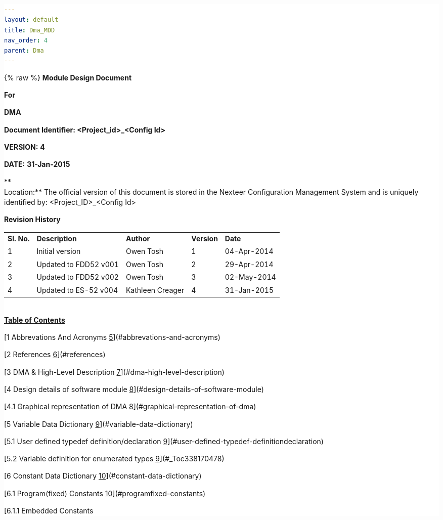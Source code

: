 ```yaml
---
layout: default
title: Dma_MDD
nav_order: 4
parent: Dma
---
```

{% raw %}
**Module Design Document**

**For**

**DMA**

**Document Identifier: \<Project_id\>\_\<Config Id\>**

**VERSION:** **4**

**DATE:** **31-Jan-2015**

**  
Location:** The official version of this document is stored in the
Nexteer Configuration Management System and is uniquely identified by:
\<Project_ID\>\_\<Config Id\>

**Revision History**

|             |                       |                  |             |             |
|-----|------------------------------|-----------------|---------|------------|
| **Sl. No.** | **Description**       | **Author**       | **Version** | **Date**    |
| 1           | Initial version       | Owen Tosh        | 1           | 04-Apr-2014 |
| 2           | Updated to FDD52 v001 | Owen Tosh        | 2           | 29-Apr-2014 |
| 3           | Updated to FDD52 v002 | Owen Tosh        | 3           | 02-May-2014 |
| 4           | Updated to ES-52 v004 | Kathleen Creager | 4           | 31-Jan-2015 |

**<u>  
Table of Contents</u>**

[1 Abbrevations And Acronyms
[5](#abbrevations-and-acronyms)](#abbrevations-and-acronyms)

[2 References [6](#references)](#references)

[3 DMA & High-Level Description
[7](#dma-high-level-description)](#dma-high-level-description)

[4 Design details of software module
[8](#design-details-of-software-module)](#design-details-of-software-module)

[4.1 Graphical representation of DMA
[8](#graphical-representation-of-dma)](#graphical-representation-of-dma)

[5 Variable Data Dictionary
[9](#variable-data-dictionary)](#variable-data-dictionary)

[5.1 User defined typedef definition/declaration
[9](#user-defined-typedef-definitiondeclaration)](#user-defined-typedef-definitiondeclaration)

[5.2 Variable definition for enumerated types
[9](#_Toc338170478)](#_Toc338170478)

[6 Constant Data Dictionary
[10](#constant-data-dictionary)](#constant-data-dictionary)

[6.1 Program(fixed) Constants
[10](#programfixed-constants)](#programfixed-constants)

[6.1.1 Embedded Constants